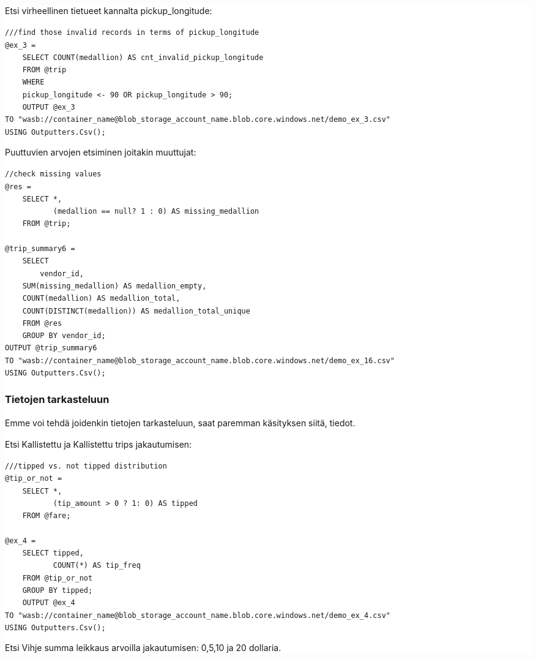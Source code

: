 Etsi virheellinen tietueet kannalta pickup_longitude:

    ///find those invalid records in terms of pickup_longitude
    @ex_3 =
        SELECT COUNT(medallion) AS cnt_invalid_pickup_longitude
        FROM @trip
        WHERE
        pickup_longitude <- 90 OR pickup_longitude > 90;
        OUTPUT @ex_3   
    TO "wasb://container_name@blob_storage_account_name.blob.core.windows.net/demo_ex_3.csv"
    USING Outputters.Csv(); 

Puuttuvien arvojen etsiminen joitakin muuttujat:

    //check missing values
    @res =
        SELECT *,
               (medallion == null? 1 : 0) AS missing_medallion
        FROM @trip;
    
    @trip_summary6 =
        SELECT 
            vendor_id,
        SUM(missing_medallion) AS medallion_empty, 
        COUNT(medallion) AS medallion_total,
        COUNT(DISTINCT(medallion)) AS medallion_total_unique  
        FROM @res
        GROUP BY vendor_id;
    OUTPUT @trip_summary6
    TO "wasb://container_name@blob_storage_account_name.blob.core.windows.net/demo_ex_16.csv"
    USING Outputters.Csv();



### <a name="explore"></a>Tietojen tarkasteluun

Emme voi tehdä joidenkin tietojen tarkasteluun, saat paremman käsityksen siitä, tiedot.

Etsi Kallistettu ja Kallistettu trips jakautumisen:

    ///tipped vs. not tipped distribution
    @tip_or_not =
        SELECT *,
               (tip_amount > 0 ? 1: 0) AS tipped
        FROM @fare;
    
    @ex_4 =
        SELECT tipped,
               COUNT(*) AS tip_freq
        FROM @tip_or_not
        GROUP BY tipped;
        OUTPUT @ex_4   
    TO "wasb://container_name@blob_storage_account_name.blob.core.windows.net/demo_ex_4.csv"
    USING Outputters.Csv(); 

Etsi Vihje summa leikkaus arvoilla jakautumisen: 0,5,10 ja 20 dollaria.
